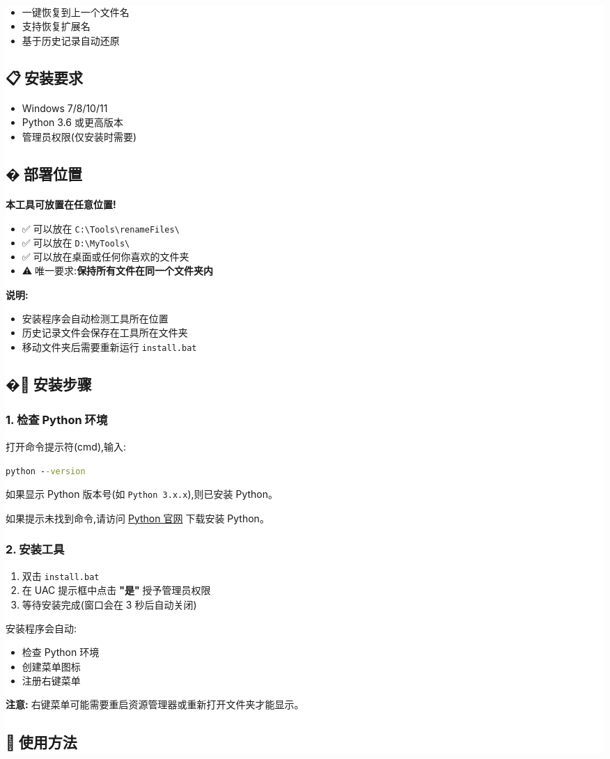 - 一键恢复到上一个文件名
- 支持恢复扩展名
- 基于历史记录自动还原

## 📋 安装要求

- Windows 7/8/10/11
- Python 3.6 或更高版本
- 管理员权限(仅安装时需要)

## � 部署位置

**本工具可放置在任意位置!**

- ✅ 可以放在 `C:\Tools\renameFiles\`
- ✅ 可以放在 `D:\MyTools\`
- ✅ 可以放在桌面或任何你喜欢的文件夹
- ⚠️ 唯一要求:**保持所有文件在同一个文件夹内**

**说明:**

- 安装程序会自动检测工具所在位置
- 历史记录文件会保存在工具所在文件夹
- 移动文件夹后需要重新运行 `install.bat`

## �🚀 安装步骤

### 1. 检查 Python 环境

打开命令提示符(cmd),输入:

```cmd
python --version
```

如果显示 Python 版本号(如 `Python 3.x.x`),则已安装 Python。

如果提示未找到命令,请访问 [Python 官网](https://www.python.org/downloads/) 下载安装 Python。

### 2. 安装工具

1. 双击 `install.bat`
2. 在 UAC 提示框中点击 **"是"** 授予管理员权限
3. 等待安装完成(窗口会在 3 秒后自动关闭)

安装程序会自动:

- 检查 Python 环境
- 创建菜单图标
- 注册右键菜单

**注意:** 右键菜单可能需要重启资源管理器或重新打开文件夹才能显示。

## 📖 使用方法
